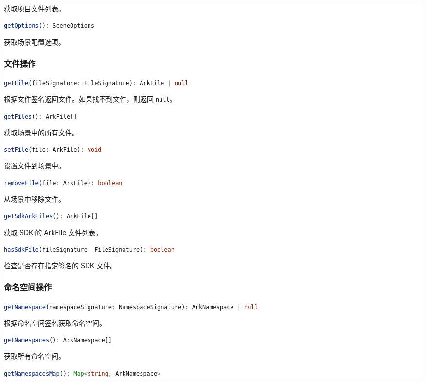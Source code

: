 获取项目文件列表。

```typescript
getOptions(): SceneOptions
```

获取场景配置选项。

### 文件操作

```typescript
getFile(fileSignature: FileSignature): ArkFile | null
```

根据文件签名返回文件。如果找不到文件，则返回 `null`。

```typescript
getFiles(): ArkFile[]
```

获取场景中的所有文件。

```typescript
setFile(file: ArkFile): void
```

设置文件到场景中。

```typescript
removeFile(file: ArkFile): boolean
```

从场景中移除文件。

```typescript
getSdkArkFiles(): ArkFile[]
```

获取 SDK 的 ArkFile 文件列表。

```typescript
hasSdkFile(fileSignature: FileSignature): boolean
```

检查是否存在指定签名的 SDK 文件。

### 命名空间操作

```typescript
getNamespace(namespaceSignature: NamespaceSignature): ArkNamespace | null
```

根据命名空间签名获取命名空间。

```typescript
getNamespaces(): ArkNamespace[]
```

获取所有命名空间。

```typescript
getNamespacesMap(): Map<string, ArkNamespace>
```
